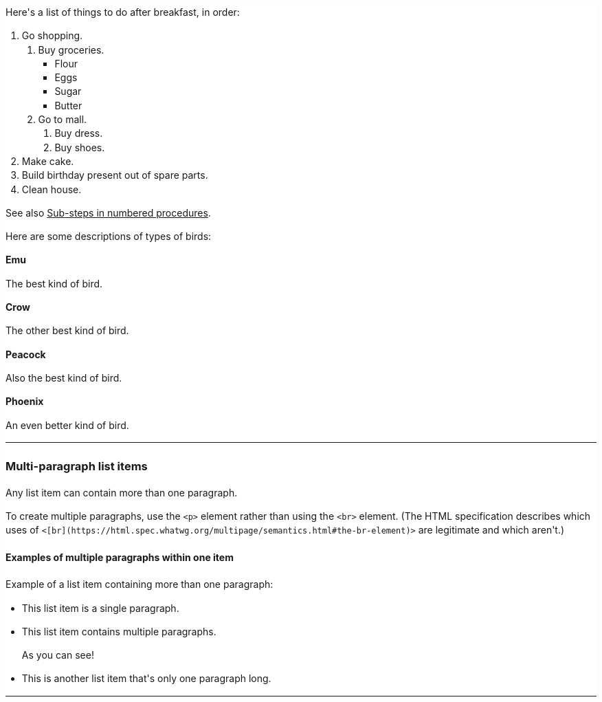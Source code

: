 Here's a list of things to do after breakfast, in order:

1.  Go shopping.
    1.  Buy groceries.
        -   Flour
        -   Eggs
        -   Sugar
        -   Butter
    2.  Go to mall.
        1.  Buy dress.
        2.  Buy shoes.
2.  Make cake.
3.  Build birthday present out of spare parts.
4.  Clean house.

See also [Sub-steps in numbered procedures](https://developers.google.com/style/procedures#sublists).

Here are some descriptions of types of birds:

**Emu**

The best kind of bird.

**Crow**

The other best kind of bird.

**Peacock**

Also the best kind of bird.

**Phoenix**

An even better kind of bird.

___

### **Multi-paragraph list items**

Any list item can contain more than one paragraph.

To create multiple paragraphs, use the `<p>` element rather than using the `<br>` element. (The HTML specification describes which uses of `<[br](https://html.spec.whatwg.org/multipage/semantics.html#the-br-element)>` are legitimate and which aren't.)

#### **Examples of multiple paragraphs within one item**

Example of a list item containing more than one paragraph:

-   This list item is a single paragraph.
-   This list item contains multiple paragraphs.

    As you can see!

-   This is another list item that's only one paragraph long.

___
